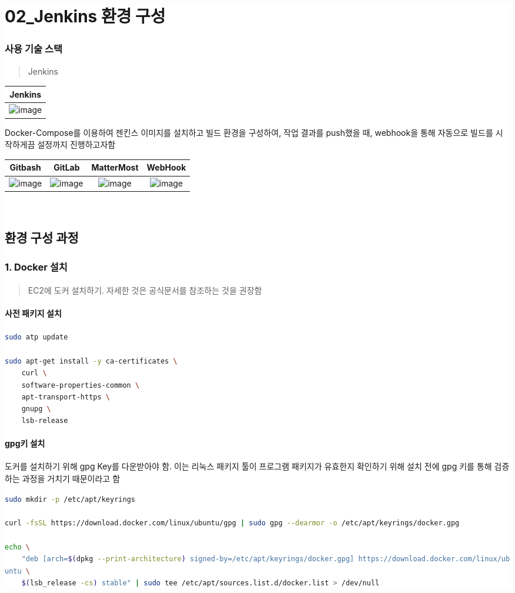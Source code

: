 # 02_Jenkins 환경 구성

### 사용 기술 스택

> Jenkins

|                           Jenkins                            |
| :----------------------------------------------------------: |
| ![image](https://user-images.githubusercontent.com/93081720/191645439-6e86c92c-3fb9-490c-a23c-fa7fb70bf746.png) |

Docker-Compose를 이용하여 젠킨스 이미지를 설치하고 빌드 환경을 구성하여, 작업 결과를 push했을 때, webhook을 통해 자동으로 빌드를 시작하게끔 설정까지 진행하고자함

|                           Gitbash                            |                            GitLab                            |                          MatterMost                          |                           WebHook                            |
| :----------------------------------------------------------: | :----------------------------------------------------------: | :----------------------------------------------------------: | :----------------------------------------------------------: |
| ![image](https://user-images.githubusercontent.com/93081720/191645514-4ae10874-29e5-4ba3-9a00-9f28d7e9de0a.png) | ![image](https://user-images.githubusercontent.com/93081720/191645529-45574978-02aa-467d-b93d-49d330d93cb3.png) | ![image](https://user-images.githubusercontent.com/93081720/191652706-d359e689-539d-4ffe-a955-c24cdbec3f75.png) | <img src="https://user-images.githubusercontent.com/93081720/191664859-c891137c-0f67-4a3f-84d3-664ca0a915ea.png" referrerpolicy="no-referrer" alt="image" width="300px"> |

<br>

## 환경 구성 과정

### 1. Docker 설치

> EC2에 도커 설치하기. 자세한 것은 공식문서를 참조하는 것을 권장함

#### 사전 패키지 설치

```bash
sudo atp update

sudo apt-get install -y ca-certificates \
    curl \
    software-properties-common \
    apt-transport-https \
    gnupg \
    lsb-release
```



#### gpg키 설치

도커를 설치하기 위해 gpg Key를 다운받아야 함. 이는 리눅스 패키지 툴이 프로그램 패키지가 유효한지 확인하기 위해 설치 전에 gpg 키를 통해 검증하는 과정을 거치기 때문이라고 함

```bash
sudo mkdir -p /etc/apt/keyrings

curl -fsSL https://download.docker.com/linux/ubuntu/gpg | sudo gpg --dearmor -o /etc/apt/keyrings/docker.gpg

echo \
    "deb [arch=$(dpkg --print-architecture) signed-by=/etc/apt/keyrings/docker.gpg] https://download.docker.com/linux/ubuntu \
    $(lsb_release -cs) stable" | sudo tee /etc/apt/sources.list.d/docker.list > /dev/null
```
